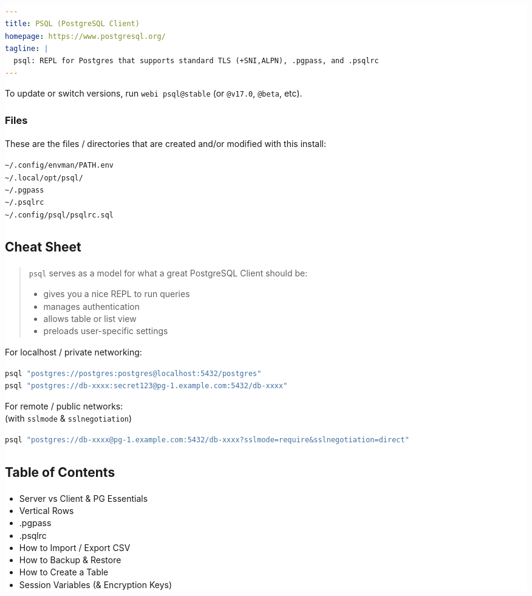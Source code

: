 ```yaml
---
title: PSQL (PostgreSQL Client)
homepage: https://www.postgresql.org/
tagline: |
  psql: REPL for Postgres that supports standard TLS (+SNI,ALPN), .pgpass, and .psqlrc
---
```


To update or switch versions, run `webi psql@stable` (or `@v17.0`, `@beta`,
etc).

### Files

These are the files / directories that are created and/or modified with this
install:

```text
~/.config/envman/PATH.env
~/.local/opt/psql/
~/.pgpass
~/.psqlrc
~/.config/psql/psqlrc.sql
```

## Cheat Sheet

> `psql` serves as a model for what a great PostgreSQL Client should be:
>
> - gives you a nice REPL to run queries
> - manages authentication
> - allows table or list view
> - preloads user-specific settings

For localhost / private networking:

```sh
psql "postgres://postgres:postgres@localhost:5432/postgres"
psql "postgres://db-xxxx:secret123@pg-1.example.com:5432/db-xxxx"
```

For remote / public networks: \
(with `sslmode` & `sslnegotiation`)

```sh
psql "postgres://db-xxxx@pg-1.example.com:5432/db-xxxx?sslmode=require&sslnegotiation=direct"
```

## Table of Contents

- Server vs Client & PG Essentials
- Vertical Rows
- .pgpass
- .psqlrc
- How to Import / Export CSV
- How to Backup & Restore
- How to Create a Table
- Session Variables (& Encryption Keys)
